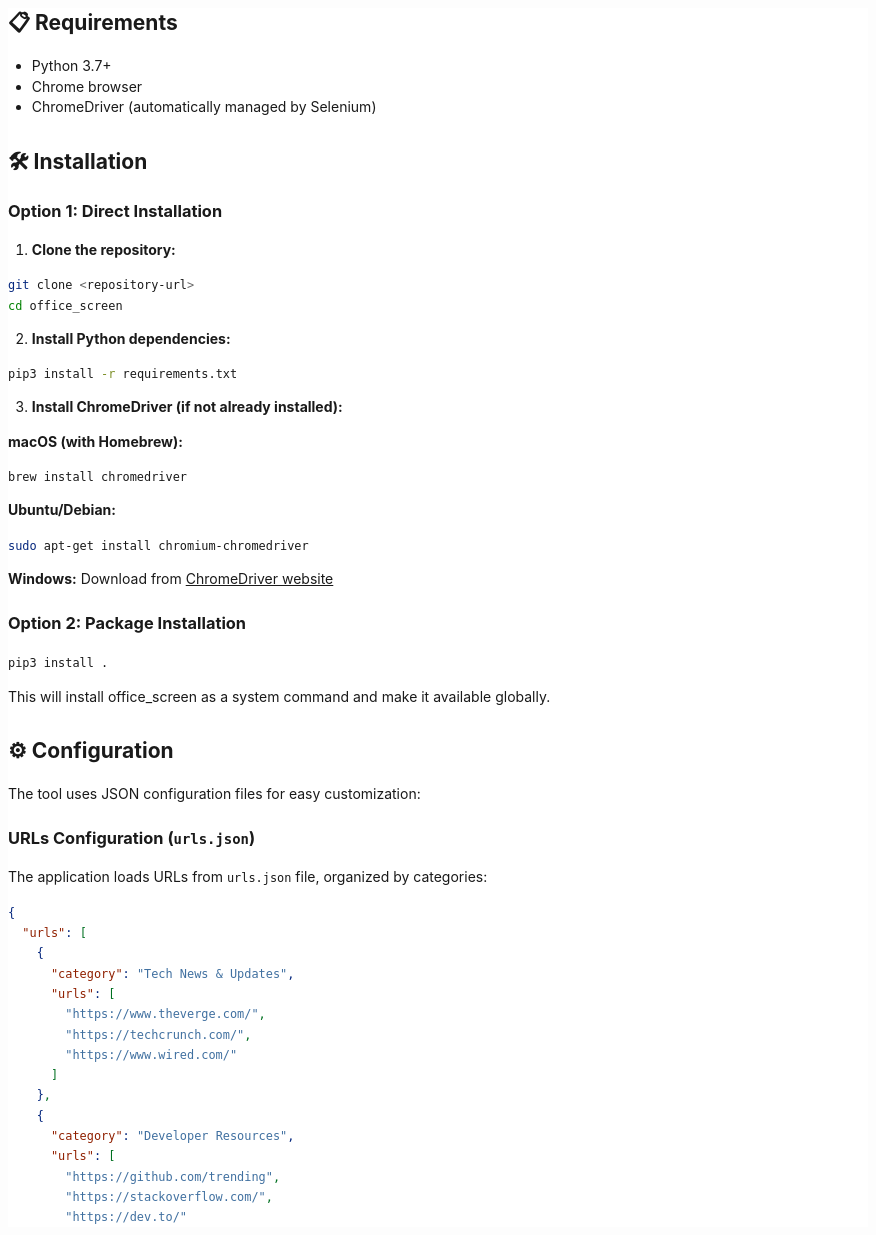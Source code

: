## 📋 Requirements

- Python 3.7+
- Chrome browser
- ChromeDriver (automatically managed by Selenium)

## 🛠️ Installation

### Option 1: Direct Installation
1. **Clone the repository:**
```bash
git clone <repository-url>
cd office_screen
```

2. **Install Python dependencies:**
```bash
pip3 install -r requirements.txt
```

3. **Install ChromeDriver (if not already installed):**

**macOS (with Homebrew):**
```bash
brew install chromedriver
```

**Ubuntu/Debian:**
```bash
sudo apt-get install chromium-chromedriver
```

**Windows:**
Download from [ChromeDriver website](https://chromedriver.chromium.org/)

### Option 2: Package Installation
```bash
pip3 install .
```

This will install office_screen as a system command and make it available globally.

## ⚙️ Configuration

The tool uses JSON configuration files for easy customization:

### URLs Configuration (`urls.json`)

The application loads URLs from `urls.json` file, organized by categories:

```json
{
  "urls": [
    {
      "category": "Tech News & Updates",
      "urls": [
        "https://www.theverge.com/",
        "https://techcrunch.com/",
        "https://www.wired.com/"
      ]
    },
    {
      "category": "Developer Resources",
      "urls": [
        "https://github.com/trending",
        "https://stackoverflow.com/",
        "https://dev.to/"
```